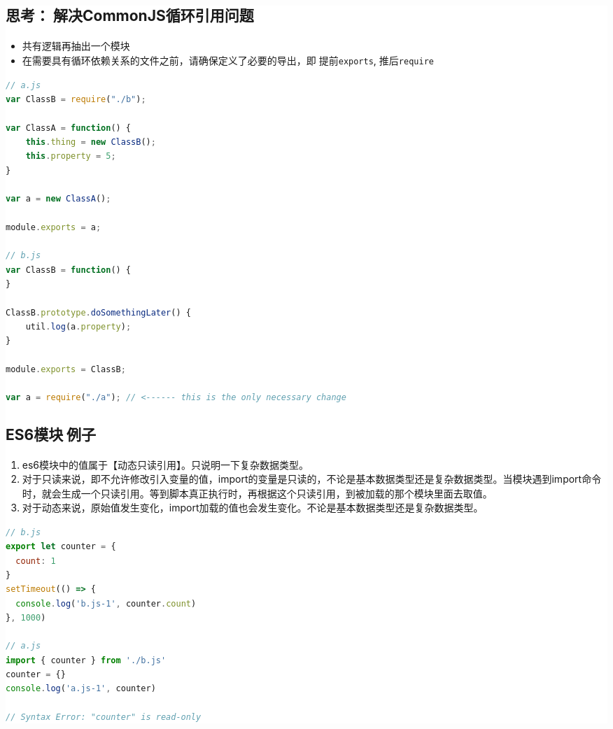 ## 思考： 解决CommonJS循环引用问题


* 共有逻辑再抽出一个模块
* 在需要具有循环依赖关系的文件之前，请确保定义了必要的导出，即 提前`exports`, 推后`require`

```js
// a.js
var ClassB = require("./b");

var ClassA = function() {
    this.thing = new ClassB();
    this.property = 5;
}

var a = new ClassA();

module.exports = a;

// b.js
var ClassB = function() {
}

ClassB.prototype.doSomethingLater() {
    util.log(a.property);
}

module.exports = ClassB;

var a = require("./a"); // <------ this is the only necessary change

```



## ES6模块 例子

1. es6模块中的值属于【动态只读引用】。只说明一下复杂数据类型。
2. 对于只读来说，即不允许修改引入变量的值，import的变量是只读的，不论是基本数据类型还是复杂数据类型。当模块遇到import命令时，就会生成一个只读引用。等到脚本真正执行时，再根据这个只读引用，到被加载的那个模块里面去取值。
3. 对于动态来说，原始值发生变化，import加载的值也会发生变化。不论是基本数据类型还是复杂数据类型。

```js
// b.js
export let counter = {
  count: 1
}
setTimeout(() => {
  console.log('b.js-1', counter.count)
}, 1000)

// a.js
import { counter } from './b.js'
counter = {}
console.log('a.js-1', counter)

// Syntax Error: "counter" is read-only
```
